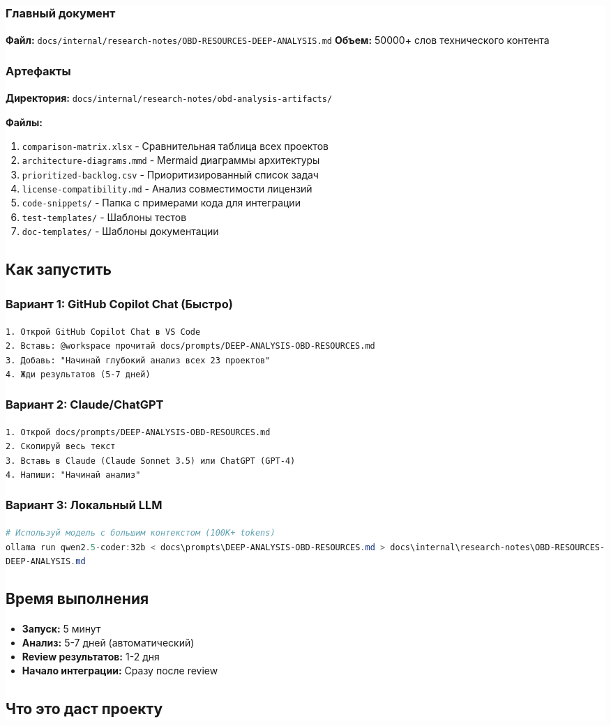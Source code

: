 ### Главный документ
**Файл:** `docs/internal/research-notes/OBD-RESOURCES-DEEP-ANALYSIS.md`
**Объем:** 50000+ слов технического контента

### Артефакты
**Директория:** `docs/internal/research-notes/obd-analysis-artifacts/`

**Файлы:**
1. `comparison-matrix.xlsx` - Сравнительная таблица всех проектов
2. `architecture-diagrams.mmd` - Mermaid диаграммы архитектуры
3. `prioritized-backlog.csv` - Приоритизированный список задач
4. `license-compatibility.md` - Анализ совместимости лицензий
5. `code-snippets/` - Папка с примерами кода для интеграции
6. `test-templates/` - Шаблоны тестов
7. `doc-templates/` - Шаблоны документации

## Как запустить

### Вариант 1: GitHub Copilot Chat (Быстро)

```
1. Открой GitHub Copilot Chat в VS Code
2. Вставь: @workspace прочитай docs/prompts/DEEP-ANALYSIS-OBD-RESOURCES.md
3. Добавь: "Начинай глубокий анализ всех 23 проектов"
4. Жди результатов (5-7 дней)
```

### Вариант 2: Claude/ChatGPT

```
1. Открой docs/prompts/DEEP-ANALYSIS-OBD-RESOURCES.md
2. Скопируй весь текст
3. Вставь в Claude (Claude Sonnet 3.5) или ChatGPT (GPT-4)
4. Напиши: "Начинай анализ"
```

### Вариант 3: Локальный LLM

```powershell
# Используй модель с большим контекстом (100K+ tokens)
ollama run qwen2.5-coder:32b < docs\prompts\DEEP-ANALYSIS-OBD-RESOURCES.md > docs\internal\research-notes\OBD-RESOURCES-DEEP-ANALYSIS.md
```

## Время выполнения

- **Запуск:** 5 минут
- **Анализ:** 5-7 дней (автоматический)
- **Review результатов:** 1-2 дня
- **Начало интеграции:** Сразу после review

## Что это даст проекту

